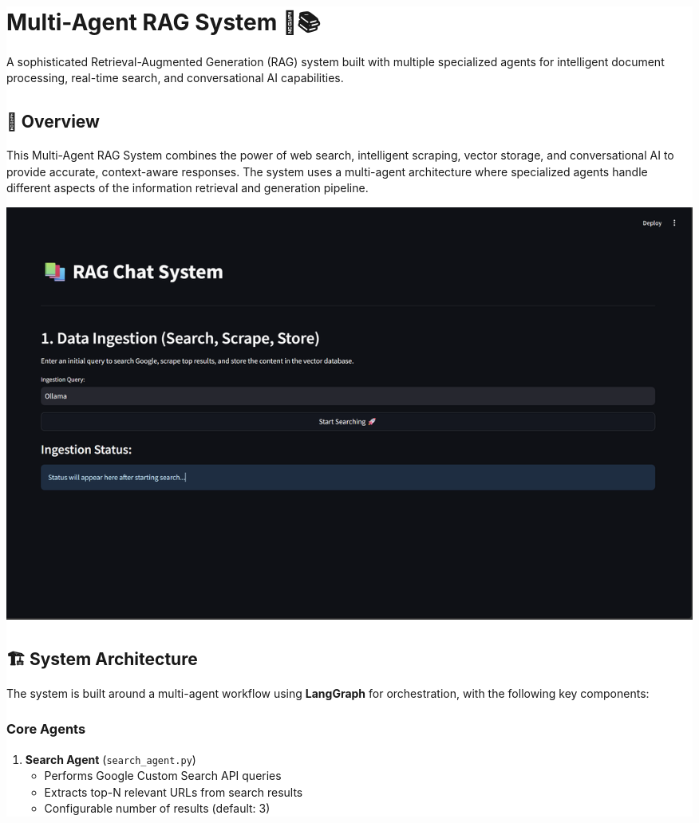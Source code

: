 # Multi-Agent RAG System 🤖📚

A sophisticated Retrieval-Augmented Generation (RAG) system built with multiple specialized agents for intelligent document processing, real-time search, and conversational AI capabilities.

## 🌟 Overview

This Multi-Agent RAG System combines the power of web search, intelligent scraping, vector storage, and conversational AI to provide accurate, context-aware responses. The system uses a multi-agent architecture where specialized agents handle different aspects of the information retrieval and generation pipeline.

![Homepage](screenshots/homepage.png)

## 🏗️ System Architecture

The system is built around a multi-agent workflow using **LangGraph** for orchestration, with the following key components:

### Core Agents

1. **Search Agent** (`search_agent.py`)
   - Performs Google Custom Search API queries
   - Extracts top-N relevant URLs from search results
   - Configurable number of results (default: 3)
